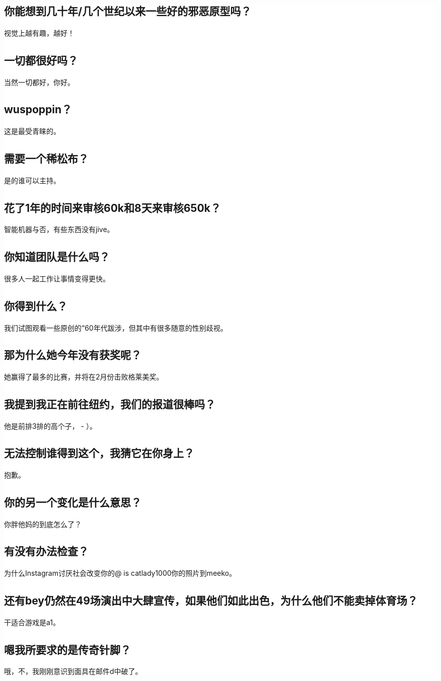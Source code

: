 ## 你能想到几十年/几个世纪以来一些好的邪恶原型吗？
视觉上越有趣，越好！

## 一切都很好吗？
当然一切都好，你好。

##  wuspoppin？
这是最受青睐的。

## 需要一个稀松布？
是的谁可以主持。

## 花了1年的时间来审核60k和8天来审核650k？
智能机器与否，有些东西没有jive。

## 你知道团队是什么吗？
很多人一起工作让事情变得更快。

## 你得到什么？
我们试图观看一些原创的“60年代跋涉，但其中有很多随意的性别歧视。

## 那为什么她今年没有获奖呢？
她赢得了最多的比赛，并将在2月份击败格莱美奖。

## 我提到我正在前往纽约，我们的报道很棒吗？
他是前排3排的高个子， - ）。

## 无法控制谁得到这个，我猜它在你身上？
抱歉。

## 你的另一个变化是什么意思？
你胖他妈的到底怎么了？

## 有没有办法检查？
为什么Instagram讨厌社会改变你的@ is catlady1000你的照片到meeko。

## 还有bey仍然在49场演出中大肆宣传，如果他们如此出色，为什么他们不能卖掉体育场？
干适合游戏是a1。

## 嗯我所要求的是传奇针脚？
哦，不，我刚刚意识到面具在邮件d中破了。

